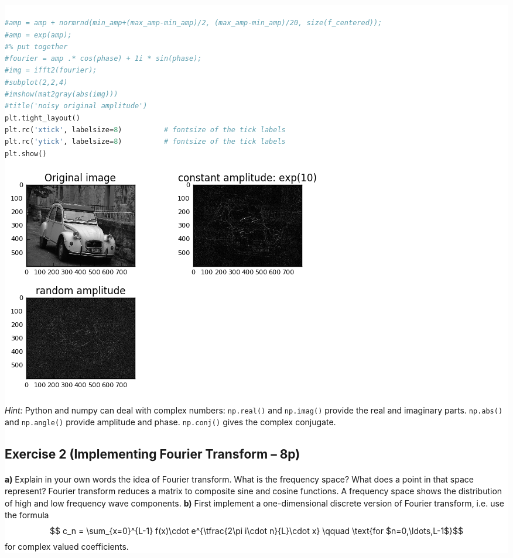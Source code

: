 ```python
 
#amp = amp + normrnd(min_amp+(max_amp-min_amp)/2, (max_amp-min_amp)/20, size(f_centered));
#amp = exp(amp);
#% put together 
#fourier = amp .* cos(phase) + 1i * sin(phase);
#img = ifft2(fourier);
#subplot(2,2,4)
#imshow(mat2gray(abs(img)))
#title('noisy original amplitude')
plt.tight_layout()
plt.rc('xtick', labelsize=8)          # fontsize of the tick labels
plt.rc('ytick', labelsize=8)          # fontsize of the tick labels
plt.show()
```


![png](sheet07_files/sheet07_20_0.png)


*Hint:* Python and numpy can deal with complex numbers: `np.real()` and `np.imag()` provide the real and imaginary parts. `np.abs()` and `np.angle()` provide amplitude and phase. `np.conj()` gives the complex conjugate.

## Exercise 2 (Implementing Fourier Transform – 8p)

**a)** 
Explain in your own words the idea of Fourier transform. What is the frequency space? What does a point in that space represent?
Fourier transform reduces a matrix to composite sine and cosine functions. A frequency space shows the distribution of high and low frequency wave components.
**b)** First implement a one-dimensional discrete version of Fourier transform, i.e. use the formula
$$ c_n = \sum_{x=0}^{L-1} f(x)\cdot e^{\tfrac{2\pi i\cdot n}{L}\cdot x} \qquad \text{for $n=0,\ldots,L-1$}$$
for complex valued coefficients.
